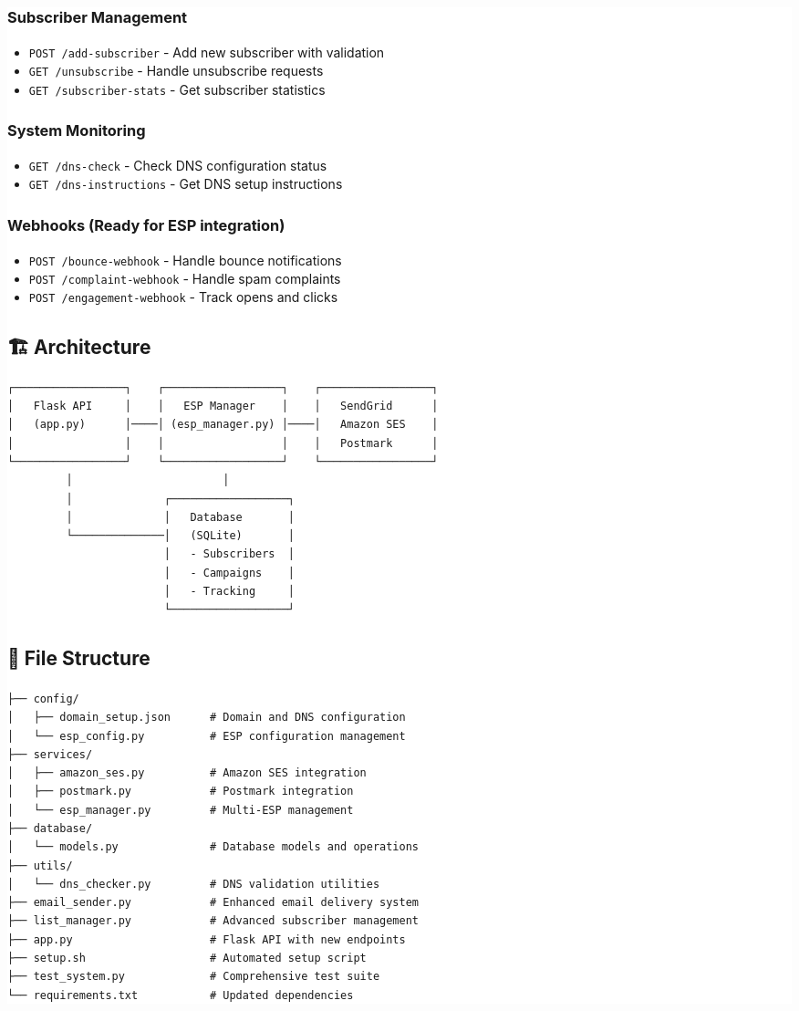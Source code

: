 ### Subscriber Management
- `POST /add-subscriber` - Add new subscriber with validation
- `GET /unsubscribe` - Handle unsubscribe requests
- `GET /subscriber-stats` - Get subscriber statistics

### System Monitoring
- `GET /dns-check` - Check DNS configuration status
- `GET /dns-instructions` - Get DNS setup instructions

### Webhooks (Ready for ESP integration)
- `POST /bounce-webhook` - Handle bounce notifications
- `POST /complaint-webhook` - Handle spam complaints
- `POST /engagement-webhook` - Track opens and clicks

## 🏗️ Architecture

```
┌─────────────────┐    ┌──────────────────┐    ┌─────────────────┐
│   Flask API     │    │   ESP Manager    │    │   SendGrid      │
│   (app.py)      │────│ (esp_manager.py) │────│   Amazon SES    │
│                 │    │                  │    │   Postmark      │
└─────────────────┘    └──────────────────┘    └─────────────────┘
         │                       │
         │              ┌──────────────────┐
         │              │   Database       │
         └──────────────│   (SQLite)       │
                        │   - Subscribers  │
                        │   - Campaigns    │
                        │   - Tracking     │
                        └──────────────────┘
```

## 📁 File Structure

```
├── config/
│   ├── domain_setup.json      # Domain and DNS configuration
│   └── esp_config.py          # ESP configuration management
├── services/
│   ├── amazon_ses.py          # Amazon SES integration
│   ├── postmark.py            # Postmark integration
│   └── esp_manager.py         # Multi-ESP management
├── database/
│   └── models.py              # Database models and operations
├── utils/
│   └── dns_checker.py         # DNS validation utilities
├── email_sender.py            # Enhanced email delivery system
├── list_manager.py            # Advanced subscriber management
├── app.py                     # Flask API with new endpoints
├── setup.sh                   # Automated setup script
├── test_system.py             # Comprehensive test suite
└── requirements.txt           # Updated dependencies
```
